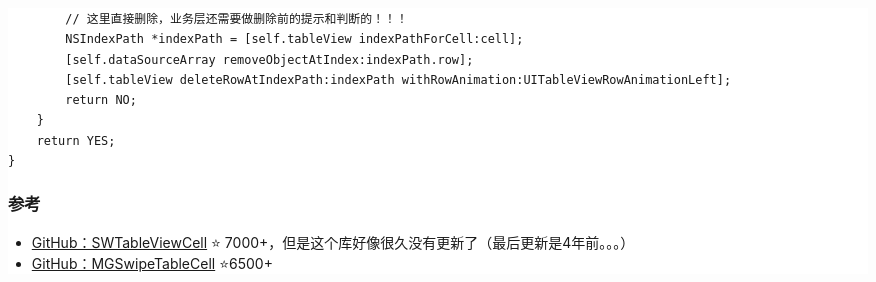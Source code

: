 ```
        // 这里直接删除，业务层还需要做删除前的提示和判断的！！！
        NSIndexPath *indexPath = [self.tableView indexPathForCell:cell];
        [self.dataSourceArray removeObjectAtIndex:indexPath.row];
        [self.tableView deleteRowAtIndexPath:indexPath withRowAnimation:UITableViewRowAnimationLeft];
        return NO;
    }
    return YES;
}
```

### 参考

* [GitHub：SWTableViewCell](https://github.com/CEWendel/SWTableViewCell) ⭐️ 7000+，但是这个库好像很久没有更新了（最后更新是4年前。。。）
* [GitHub：MGSwipeTableCell](https://github.com/MortimerGoro/MGSwipeTableCell) ⭐️6500+



